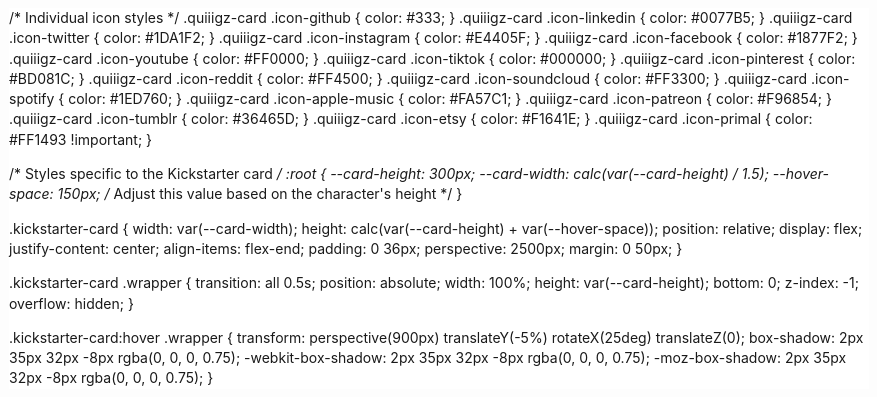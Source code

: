 /* Individual icon styles */
.quiiigz-card .icon-github { color: #333; }
.quiiigz-card .icon-linkedin { color: #0077B5; }
.quiiigz-card .icon-twitter { color: #1DA1F2; }
.quiiigz-card .icon-instagram { color: #E4405F; }
.quiiigz-card .icon-facebook { color: #1877F2; }
.quiiigz-card .icon-youtube { color: #FF0000; }
.quiiigz-card .icon-tiktok { color: #000000; }
.quiiigz-card .icon-pinterest { color: #BD081C; }
.quiiigz-card .icon-reddit { color: #FF4500; }
.quiiigz-card .icon-soundcloud { color: #FF3300; }
.quiiigz-card .icon-spotify { color: #1ED760; }
.quiiigz-card .icon-apple-music { color: #FA57C1; }
.quiiigz-card .icon-patreon { color: #F96854; }
.quiiigz-card .icon-tumblr { color: #36465D; }
.quiiigz-card .icon-etsy { color: #F1641E; }
.quiiigz-card .icon-primal { color: #FF1493 !important; }

/* Styles specific to the Kickstarter card */
:root {
  --card-height: 300px;
  --card-width: calc(var(--card-height) / 1.5);
  --hover-space: 150px; /* Adjust this value based on the character's height */
}

.kickstarter-card {
  width: var(--card-width);
  height: calc(var(--card-height) + var(--hover-space));
  position: relative;
  display: flex;
  justify-content: center;
  align-items: flex-end;
  padding: 0 36px;
  perspective: 2500px;
  margin: 0 50px;
}

.kickstarter-card .wrapper {
  transition: all 0.5s;
  position: absolute;
  width: 100%;
  height: var(--card-height);
  bottom: 0;
  z-index: -1;
  overflow: hidden;
}

.kickstarter-card:hover .wrapper {
  transform: perspective(900px) translateY(-5%) rotateX(25deg) translateZ(0);
  box-shadow: 2px 35px 32px -8px rgba(0, 0, 0, 0.75);
  -webkit-box-shadow: 2px 35px 32px -8px rgba(0, 0, 0, 0.75);
  -moz-box-shadow: 2px 35px 32px -8px rgba(0, 0, 0, 0.75);
}
